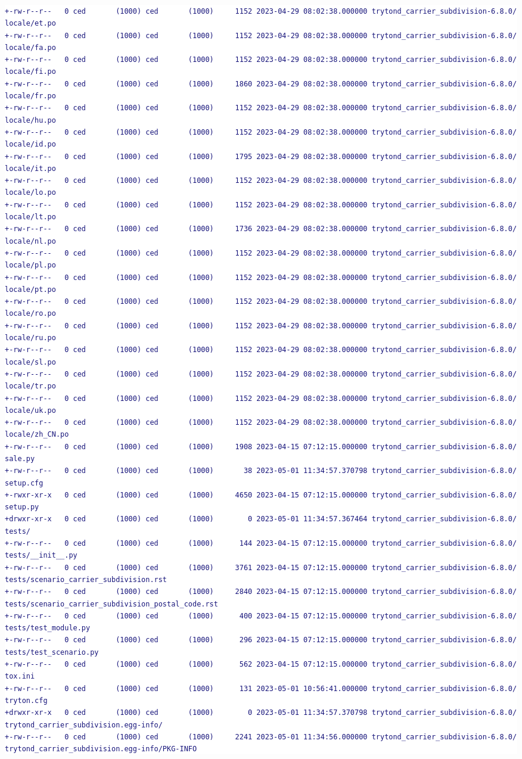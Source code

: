 ```diff
+-rw-r--r--   0 ced       (1000) ced       (1000)     1152 2023-04-29 08:02:38.000000 trytond_carrier_subdivision-6.8.0/locale/et.po
+-rw-r--r--   0 ced       (1000) ced       (1000)     1152 2023-04-29 08:02:38.000000 trytond_carrier_subdivision-6.8.0/locale/fa.po
+-rw-r--r--   0 ced       (1000) ced       (1000)     1152 2023-04-29 08:02:38.000000 trytond_carrier_subdivision-6.8.0/locale/fi.po
+-rw-r--r--   0 ced       (1000) ced       (1000)     1860 2023-04-29 08:02:38.000000 trytond_carrier_subdivision-6.8.0/locale/fr.po
+-rw-r--r--   0 ced       (1000) ced       (1000)     1152 2023-04-29 08:02:38.000000 trytond_carrier_subdivision-6.8.0/locale/hu.po
+-rw-r--r--   0 ced       (1000) ced       (1000)     1152 2023-04-29 08:02:38.000000 trytond_carrier_subdivision-6.8.0/locale/id.po
+-rw-r--r--   0 ced       (1000) ced       (1000)     1795 2023-04-29 08:02:38.000000 trytond_carrier_subdivision-6.8.0/locale/it.po
+-rw-r--r--   0 ced       (1000) ced       (1000)     1152 2023-04-29 08:02:38.000000 trytond_carrier_subdivision-6.8.0/locale/lo.po
+-rw-r--r--   0 ced       (1000) ced       (1000)     1152 2023-04-29 08:02:38.000000 trytond_carrier_subdivision-6.8.0/locale/lt.po
+-rw-r--r--   0 ced       (1000) ced       (1000)     1736 2023-04-29 08:02:38.000000 trytond_carrier_subdivision-6.8.0/locale/nl.po
+-rw-r--r--   0 ced       (1000) ced       (1000)     1152 2023-04-29 08:02:38.000000 trytond_carrier_subdivision-6.8.0/locale/pl.po
+-rw-r--r--   0 ced       (1000) ced       (1000)     1152 2023-04-29 08:02:38.000000 trytond_carrier_subdivision-6.8.0/locale/pt.po
+-rw-r--r--   0 ced       (1000) ced       (1000)     1152 2023-04-29 08:02:38.000000 trytond_carrier_subdivision-6.8.0/locale/ro.po
+-rw-r--r--   0 ced       (1000) ced       (1000)     1152 2023-04-29 08:02:38.000000 trytond_carrier_subdivision-6.8.0/locale/ru.po
+-rw-r--r--   0 ced       (1000) ced       (1000)     1152 2023-04-29 08:02:38.000000 trytond_carrier_subdivision-6.8.0/locale/sl.po
+-rw-r--r--   0 ced       (1000) ced       (1000)     1152 2023-04-29 08:02:38.000000 trytond_carrier_subdivision-6.8.0/locale/tr.po
+-rw-r--r--   0 ced       (1000) ced       (1000)     1152 2023-04-29 08:02:38.000000 trytond_carrier_subdivision-6.8.0/locale/uk.po
+-rw-r--r--   0 ced       (1000) ced       (1000)     1152 2023-04-29 08:02:38.000000 trytond_carrier_subdivision-6.8.0/locale/zh_CN.po
+-rw-r--r--   0 ced       (1000) ced       (1000)     1908 2023-04-15 07:12:15.000000 trytond_carrier_subdivision-6.8.0/sale.py
+-rw-r--r--   0 ced       (1000) ced       (1000)       38 2023-05-01 11:34:57.370798 trytond_carrier_subdivision-6.8.0/setup.cfg
+-rwxr-xr-x   0 ced       (1000) ced       (1000)     4650 2023-04-15 07:12:15.000000 trytond_carrier_subdivision-6.8.0/setup.py
+drwxr-xr-x   0 ced       (1000) ced       (1000)        0 2023-05-01 11:34:57.367464 trytond_carrier_subdivision-6.8.0/tests/
+-rw-r--r--   0 ced       (1000) ced       (1000)      144 2023-04-15 07:12:15.000000 trytond_carrier_subdivision-6.8.0/tests/__init__.py
+-rw-r--r--   0 ced       (1000) ced       (1000)     3761 2023-04-15 07:12:15.000000 trytond_carrier_subdivision-6.8.0/tests/scenario_carrier_subdivision.rst
+-rw-r--r--   0 ced       (1000) ced       (1000)     2840 2023-04-15 07:12:15.000000 trytond_carrier_subdivision-6.8.0/tests/scenario_carrier_subdivision_postal_code.rst
+-rw-r--r--   0 ced       (1000) ced       (1000)      400 2023-04-15 07:12:15.000000 trytond_carrier_subdivision-6.8.0/tests/test_module.py
+-rw-r--r--   0 ced       (1000) ced       (1000)      296 2023-04-15 07:12:15.000000 trytond_carrier_subdivision-6.8.0/tests/test_scenario.py
+-rw-r--r--   0 ced       (1000) ced       (1000)      562 2023-04-15 07:12:15.000000 trytond_carrier_subdivision-6.8.0/tox.ini
+-rw-r--r--   0 ced       (1000) ced       (1000)      131 2023-05-01 10:56:41.000000 trytond_carrier_subdivision-6.8.0/tryton.cfg
+drwxr-xr-x   0 ced       (1000) ced       (1000)        0 2023-05-01 11:34:57.370798 trytond_carrier_subdivision-6.8.0/trytond_carrier_subdivision.egg-info/
+-rw-r--r--   0 ced       (1000) ced       (1000)     2241 2023-05-01 11:34:56.000000 trytond_carrier_subdivision-6.8.0/trytond_carrier_subdivision.egg-info/PKG-INFO
```